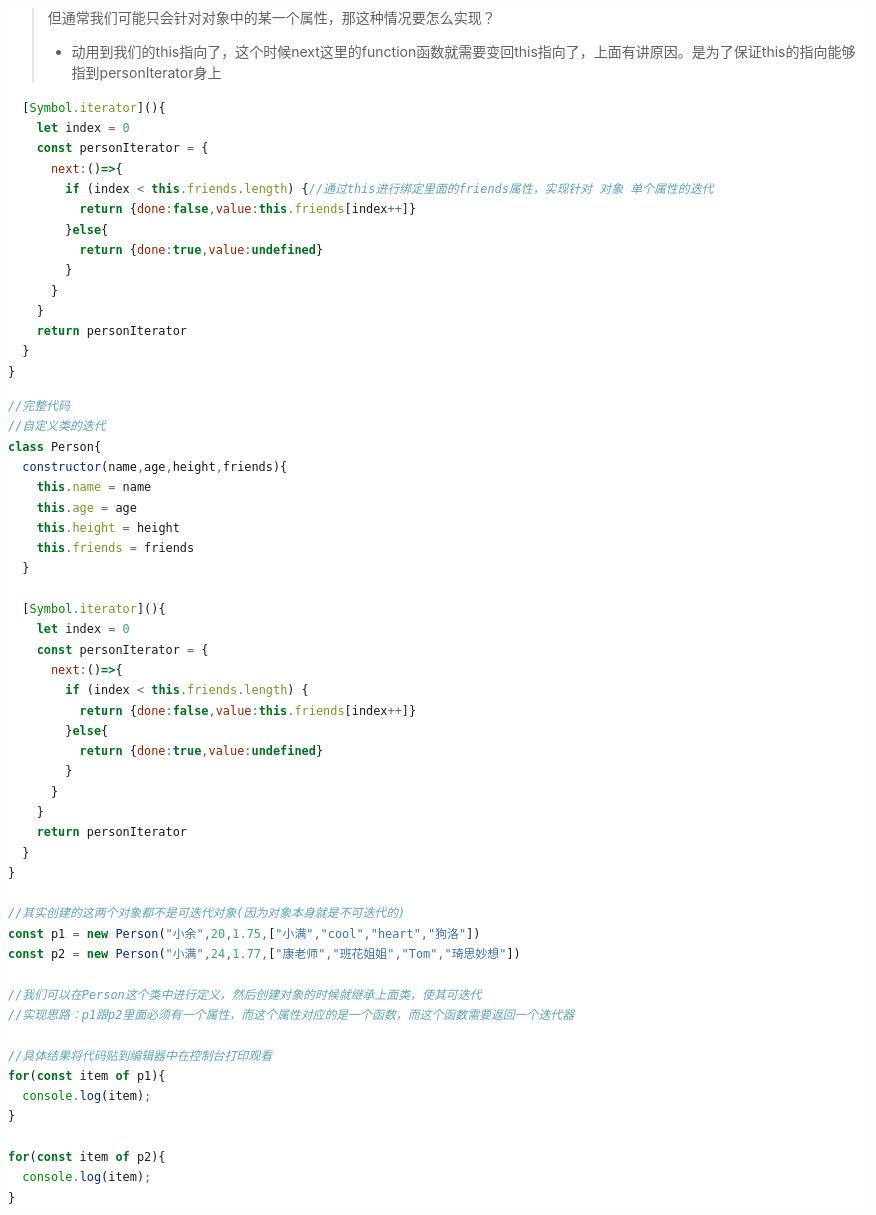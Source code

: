 > 但通常我们可能只会针对对象中的某一个属性，那这种情况要怎么实现？
>
> - 动用到我们的this指向了，这个时候next这里的function函数就需要变回this指向了，上面有讲原因。是为了保证this的指向能够指到personIterator身上

```javascript
  [Symbol.iterator](){
    let index = 0
    const personIterator = {
      next:()=>{
        if (index < this.friends.length) {//通过this进行绑定里面的friends属性，实现针对 对象 单个属性的迭代
          return {done:false,value:this.friends[index++]}
        }else{
          return {done:true,value:undefined}
        }
      }
    }
    return personIterator
  }
}
```

```javascript
//完整代码
//自定义类的迭代
class Person{
  constructor(name,age,height,friends){
    this.name = name 
    this.age = age
    this.height = height
    this.friends = friends
  }

  [Symbol.iterator](){
    let index = 0
    const personIterator = {
      next:()=>{
        if (index < this.friends.length) {
          return {done:false,value:this.friends[index++]}
        }else{
          return {done:true,value:undefined}
        }
      }
    }
    return personIterator
  }
}

//其实创建的这两个对象都不是可迭代对象(因为对象本身就是不可迭代的)
const p1 = new Person("小余",20,1.75,["小满","cool","heart","狗洛"])
const p2 = new Person("小满",24,1.77,["康老师","班花姐姐","Tom","琦思妙想"])

//我们可以在Person这个类中进行定义，然后创建对象的时候就继承上面类，使其可迭代
//实现思路：p1跟p2里面必须有一个属性，而这个属性对应的是一个函数，而这个函数需要返回一个迭代器

//具体结果将代码贴到编辑器中在控制台打印观看
for(const item of p1){
  console.log(item);
}

for(const item of p2){
  console.log(item);
}
```
